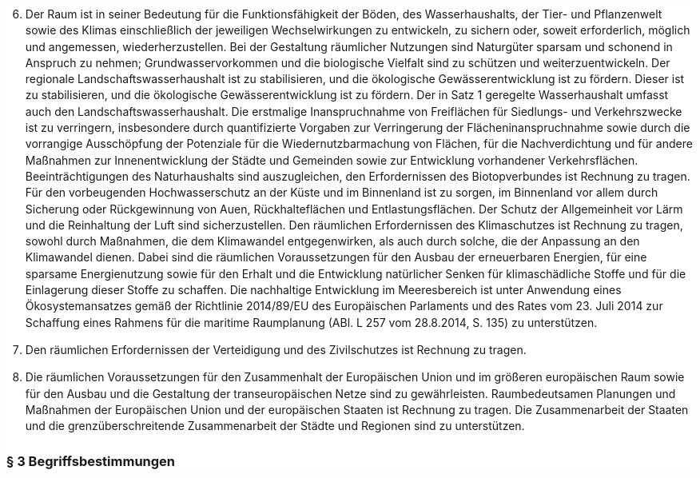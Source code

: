 
6.  Der Raum ist in seiner Bedeutung für die Funktionsfähigkeit der Böden,
    des Wasserhaushalts, der Tier- und Pflanzenwelt sowie des Klimas
    einschließlich der jeweiligen Wechselwirkungen zu entwickeln, zu
    sichern oder, soweit erforderlich, möglich und angemessen,
    wiederherzustellen. Bei der Gestaltung räumlicher Nutzungen sind
    Naturgüter sparsam und schonend in Anspruch zu nehmen;
    Grundwasservorkommen und die biologische Vielfalt sind zu schützen und
    weiterzuentwickeln. Der regionale Landschaftswasserhaushalt ist zu
    stabilisieren, und die ökologische Gewässerentwicklung ist zu fördern.
    Dieser ist zu stabilisieren, und die ökologische Gewässerentwicklung
    ist zu fördern. Der in Satz 1 geregelte Wasserhaushalt umfasst auch
    den Landschaftswasserhaushalt. Die erstmalige Inanspruchnahme von
    Freiflächen für Siedlungs- und Verkehrszwecke ist zu verringern,
    insbesondere durch quantifizierte Vorgaben zur Verringerung der
    Flächeninanspruchnahme sowie durch die vorrangige Ausschöpfung der
    Potenziale für die Wiedernutzbarmachung von Flächen, für die
    Nachverdichtung und für andere Maßnahmen zur Innenentwicklung der
    Städte und Gemeinden sowie zur Entwicklung vorhandener
    Verkehrsflächen. Beeinträchtigungen des Naturhaushalts sind
    auszugleichen, den Erfordernissen des Biotopverbundes ist Rechnung zu
    tragen. Für den vorbeugenden Hochwasserschutz an der Küste und im
    Binnenland ist zu sorgen, im Binnenland vor allem durch Sicherung oder
    Rückgewinnung von Auen, Rückhalteflächen und Entlastungsflächen. Der
    Schutz der Allgemeinheit vor Lärm und die Reinhaltung der Luft sind
    sicherzustellen. Den räumlichen Erfordernissen des Klimaschutzes ist
    Rechnung zu tragen, sowohl durch Maßnahmen, die dem Klimawandel
    entgegenwirken, als auch durch solche, die der Anpassung an den
    Klimawandel dienen. Dabei sind die räumlichen Voraussetzungen für den
    Ausbau der erneuerbaren Energien, für eine sparsame Energienutzung
    sowie für den Erhalt und die Entwicklung natürlicher Senken für
    klimaschädliche Stoffe und für die Einlagerung dieser Stoffe zu
    schaffen. Die nachhaltige Entwicklung im Meeresbereich ist unter
    Anwendung eines Ökosystemansatzes gemäß der Richtlinie 2014/89/EU des
    Europäischen Parlaments und des Rates vom 23. Juli 2014 zur Schaffung
    eines Rahmens für die maritime Raumplanung (ABl. L 257 vom 28.8.2014,
    S. 135) zu unterstützen.


7.  Den räumlichen Erfordernissen der Verteidigung und des Zivilschutzes
    ist Rechnung zu tragen.


8.  Die räumlichen Voraussetzungen für den Zusammenhalt der Europäischen
    Union und im größeren europäischen Raum sowie für den Ausbau und die
    Gestaltung der transeuropäischen Netze sind zu gewährleisten.
    Raumbedeutsamen Planungen und Maßnahmen der Europäischen Union und der
    europäischen Staaten ist Rechnung zu tragen. Die Zusammenarbeit der
    Staaten und die grenzüberschreitende Zusammenarbeit der Städte und
    Regionen sind zu unterstützen.





### § 3 Begriffsbestimmungen
